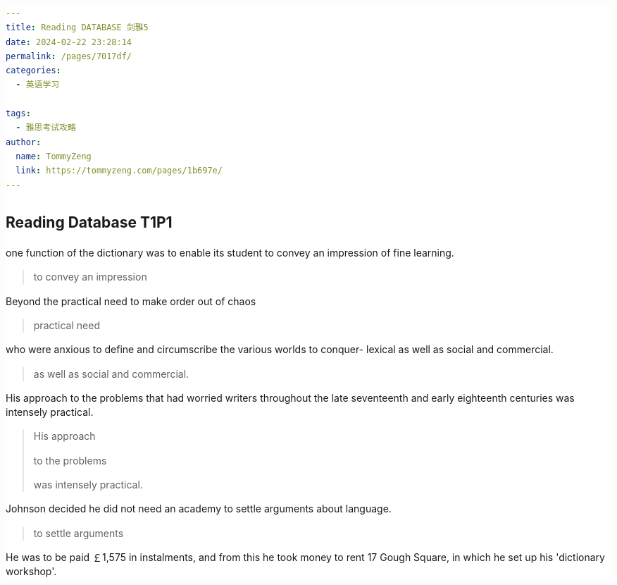```yaml
---
title: Reading DATABASE 剑雅5
date: 2024-02-22 23:28:14
permalink: /pages/7017df/
categories:
  - 英语学习
  
tags:
  - 雅思考试攻略
author: 
  name: TommyZeng
  link: https://tommyzeng.com/pages/1b697e/
---
```






## Reading Database T1P1

one function of the dictionary was to enable its student to convey an impression of fine learning.

> to convey an impression



Beyond the practical need to make order out of chaos

> practical need



who were anxious to define and circumscribe the various worlds to conquer- lexical as well as social and commercial.

> as well as social and commercial.



His approach to the problems that had worried writers throughout the late seventeenth and early eighteenth centuries was intensely practical. 

> His approach
>
> to the problems
>
> was intensely practical. 



Johnson decided he did not need an academy to settle arguments about language.

> to settle arguments





He was to be paid ￡1,575 in instalments, and from this he took money to rent 17 Gough Square, in which he set up his 'dictionary workshop'.
